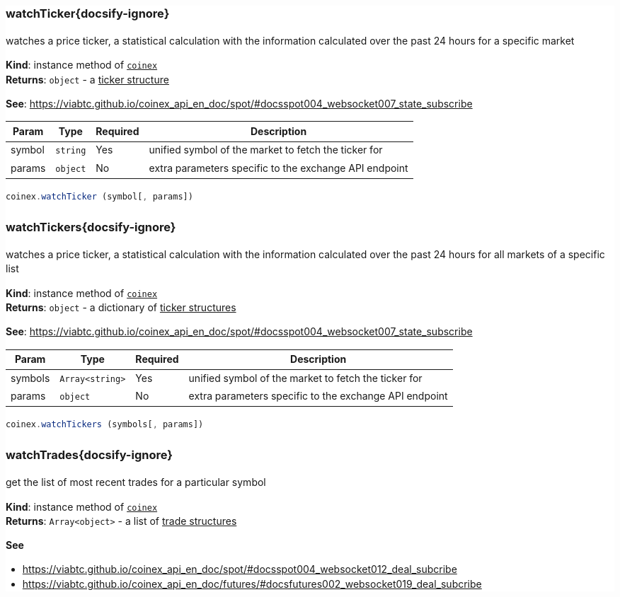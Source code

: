 ### watchTicker{docsify-ignore}
watches a price ticker, a statistical calculation with the information calculated over the past 24 hours for a specific market

**Kind**: instance method of [<code>coinex</code>](#coinex)  
**Returns**: <code>object</code> - a [ticker structure](https://docs.ccxt.com/#/?id=ticker-structure)

**See**: https://viabtc.github.io/coinex_api_en_doc/spot/#docsspot004_websocket007_state_subscribe  

| Param | Type | Required | Description |
| --- | --- | --- | --- |
| symbol | <code>string</code> | Yes | unified symbol of the market to fetch the ticker for |
| params | <code>object</code> | No | extra parameters specific to the exchange API endpoint |


```javascript
coinex.watchTicker (symbol[, params])
```


<a name="watchTickers" id="watchtickers"></a>

### watchTickers{docsify-ignore}
watches a price ticker, a statistical calculation with the information calculated over the past 24 hours for all markets of a specific list

**Kind**: instance method of [<code>coinex</code>](#coinex)  
**Returns**: <code>object</code> - a dictionary of [ticker structures](https://docs.ccxt.com/#/?id=ticker-structure)

**See**: https://viabtc.github.io/coinex_api_en_doc/spot/#docsspot004_websocket007_state_subscribe  

| Param | Type | Required | Description |
| --- | --- | --- | --- |
| symbols | <code>Array&lt;string&gt;</code> | Yes | unified symbol of the market to fetch the ticker for |
| params | <code>object</code> | No | extra parameters specific to the exchange API endpoint |


```javascript
coinex.watchTickers (symbols[, params])
```


<a name="watchTrades" id="watchtrades"></a>

### watchTrades{docsify-ignore}
get the list of most recent trades for a particular symbol

**Kind**: instance method of [<code>coinex</code>](#coinex)  
**Returns**: <code>Array&lt;object&gt;</code> - a list of [trade structures](https://docs.ccxt.com/#/?id=public-trades)

**See**

- https://viabtc.github.io/coinex_api_en_doc/spot/#docsspot004_websocket012_deal_subcribe
- https://viabtc.github.io/coinex_api_en_doc/futures/#docsfutures002_websocket019_deal_subcribe
